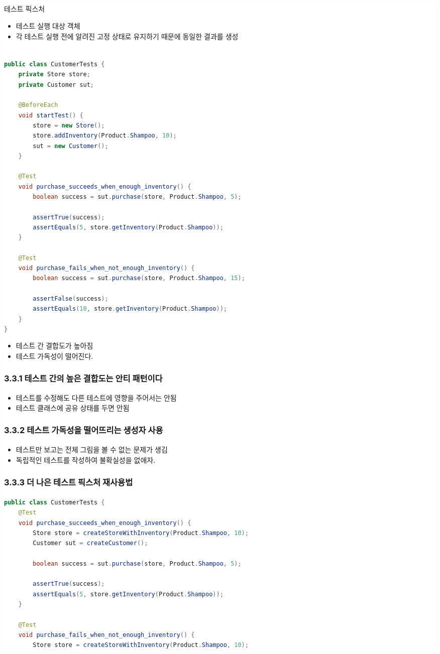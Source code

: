 테스트 픽스처 
- 테스트 실행 대상 객체 
- 각 테스트 실행 전에 알려진 고정 상태로 유지하기 때문에 동일한 결과를 생성

```java

public class CustomerTests {
    private Store store;
    private Customer sut;
    
    @BeforeEach
    void startTest() {
        store = new Store();
        store.addInventory(Product.Shampoo, 10);
        sut = new Customer();
    }
    
    @Test
    void purchase_succeeds_when_enough_inventory() {
        boolean success = sut.purchase(store, Product.Shampoo, 5);
        
        assertTrue(success);
        assertEquals(5, store.getInventory(Product.Shampoo));
    }
    
    @Test
    void purchase_fails_when_not_enough_inventory() {
        boolean success = sut.purchase(store, Product.Shampoo, 15);

        assertFalse(success);
        assertEquals(10, store.getInventory(Product.Shampoo));
    }
}

```

- 테스트 간 결합도가 높아짐
- 테스트 가독성이 떨어진다.


### 3.3.1 테스트 간의 높은 결합도는 안티 패턴이다
- 테스트를 수정해도 다른 테스트에 영향을 주어서는 안됨 
- 테스트 클래스에 공유 상태를 두면 안됨

### 3.3.2 테스트 가독성을 떨어뜨리는 생성자 사용
- 테스트만 보고는 전체 그림을 볼 수 없는 문제가 생김
- 독립적인 테스트를 작성하여 불확실성을 없애자.

### 3.3.3 더 나은 테스트 픽스처 재사용법
```java 
public class CustomerTests {
    @Test
    void purchase_succeeds_when_enough_inventory() {
        Store store = createStoreWithInventory(Product.Shampoo, 10);
        Customer sut = createCustomer();
        
        boolean success = sut.purchase(store, Product.Shampoo, 5);
        
        assertTrue(success);
        assertEquals(5, store.getInventory(Product.Shampoo));
    }
    
    @Test
    void purchase_fails_when_not_enough_inventory() {
        Store store = createStoreWithInventory(Product.Shampoo, 10);
```